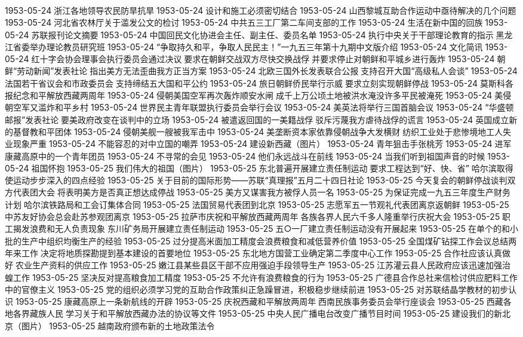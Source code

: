 1953-05-24 浙江各地领导农民防旱抗旱
1953-05-24 设计和施工必须密切结合
1953-05-24 山西黎城互助合作运动中亟待解决的几个问题
1953-05-24 河北省农林厅关于滥发公文的检讨
1953-05-24 中共五三工厂第二车间支部的工作
1953-05-24 生活在新中国的回族
1953-05-24 苏联报刊论文摘要
1953-05-24 中国回民文化协进会主任、副主任、委员名单
1953-05-24 执行中央关于干部理论教育的指示  黑龙江省委举办理论教员研究班
1953-05-24 “争取持久和平，争取人民民主！”一九五三年第十九期中文版介绍
1953-05-24 文化简讯
1953-05-24 红十字会协会理事会执行委员会通过决议  要求在朝鲜交战双方尽快交换战俘  并要求停止对朝鲜和平城乡进行轰炸
1953-05-24 朝鲜“劳动新闻”发表社论  指出美方无法歪曲我方正当方案
1953-05-24 北欧三国外长发表联合公报  支持召开大国“高级私人会谈”
1953-05-24 法国若干省议会和市政委员会  支持缔结五大国和平公约
1953-05-24 旅日朝鲜侨民举行示威  要求立刻实现朝鲜停战
1953-05-24 莫斯科各报纪念和平解放西藏两周年
1953-05-24 侵朝美国空军再次轰炸顺安水闸  成千上万公顷土地被洪水淹没许多平民被淹死
1953-05-24 美侵朝空军又滥炸和平乡村
1953-05-24 世界民主青年联盟执行委员会举行会议
1953-05-24 美英法将举行三国首脑会议
1953-05-24 “华盛顿邮报”发表社论  要美政府改变在谈判中的立场
1953-05-24 被遣返回国的一美籍战俘  驳斥污蔑我方虐待战俘的谎言
1953-05-24 英国成立新的基督教和平团体
1953-05-24 侵朝美舰一艘被我军击中
1953-05-24 美垄断资本家依靠侵朝战争大发横财  纺织工业处于悲惨境地工人失业现象严重
1953-05-24 不能容忍的对中立国的嘲弄
1953-05-24 建设新西藏（图片）
1953-05-24 青年狙击手张桃芳
1953-05-24 进军康藏高原中的一个青年团员
1953-05-24 不寻常的会见
1953-05-24 他们永远战斗在前线
1953-05-24 当我们听到祖国声音的时候
1953-05-24 祖国怀抱
1953-05-25 我们伟大的祖国（图片）
1953-05-25 东北普遍开展建立责任制运动  要求工程达到“好、快、省”  哈尔滨取得使运动步步深入的四点经验
1953-05-25 关于目前的国际形势——苏联“真理报”五月二十四日社论
1953-05-25 今天复会的朝鲜停战谈判双方代表团大会  将表明美方是否真正想达成停战
1953-05-25 美方又谋害我方被俘人员一名
1953-05-25 为保证完成一九五三年度生产财务计划  哈尔滨铁路局和工会订集体合同
1953-05-25 法国贸易代表团到北京
1953-05-25 志愿军五一节观礼代表团离京返朝鲜
1953-05-25 中苏友好协会总会赴苏参观团离京
1953-05-25 拉萨市庆祝和平解放西藏两周年  各族各界人民六千多人隆重举行庆祝大会
1953-05-25 职工揭发浪费和无人负责现象  东川矿务局开展建立责任制运动
1953-05-25 五○一厂建立责任制运动没有开展起来
1953-05-25 在单个的和小批的生产中组织均衡生产的经验
1953-05-25 过分提高米面加工精度会浪费粮食和减低营养价值
1953-05-25 全国煤矿钻探工作会议总结两年来工作  决定将地质探勘提到基本建设的首要地位
1953-05-25 东北地方国营工业确定第二季度中心工作
1953-05-25 合作社应该认真做好  农业生产资料的供应工作
1953-05-25 嫩江县某些县区干部不应用强迫手段领导生产
1953-05-25 江苏灌云县人民政府应该迅速加强治蝗工作
1953-05-25 坚决反对提高粮食加工精度
1953-05-25 不允许有浪费粮食的行为
1953-05-25 广德县合作总社来信检讨供应肥料工作中的官僚主义
1953-05-25 党的组织必须学习党的互助合作政策纠正急躁冒进，积极稳步继续前进
1953-05-25 对苏联结晶学教材的初步认识
1953-05-25 康藏高原上一条新航线的开辟
1953-05-25 庆祝西藏和平解放两周年  西南民族事务委员会举行座谈会
1953-05-25 西藏各地各界藏族人民  学习关于和平解放西藏办法的协议等文件
1953-05-25 中央人民广播电台改变广播节目时间
1953-05-25 建设我们的新北京（图片）
1953-05-25 越南政府颁布新的土地政策法令